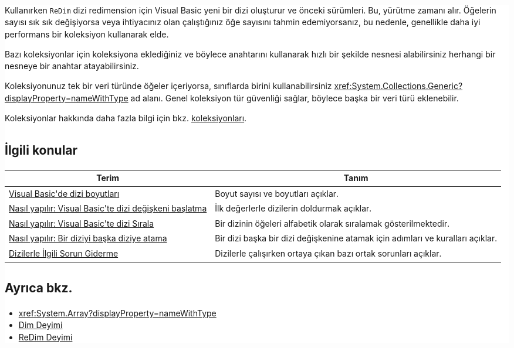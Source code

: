 Kullanırken `ReDim` dizi redimension için Visual Basic yeni bir dizi oluşturur ve önceki sürümleri. Bu, yürütme zamanı alır. Öğelerin sayısı sık sık değişiyorsa veya ihtiyacınız olan çalıştığınız öğe sayısını tahmin edemiyorsanız, bu nedenle, genellikle daha iyi performans bir koleksiyon kullanarak elde.

Bazı koleksiyonlar için koleksiyona eklediğiniz ve böylece anahtarını kullanarak hızlı bir şekilde nesnesi alabilirsiniz herhangi bir nesneye bir anahtar atayabilirsiniz.

Koleksiyonunuz tek bir veri türünde öğeler içeriyorsa, sınıflarda birini kullanabilirsiniz <xref:System.Collections.Generic?displayProperty=nameWithType> ad alanı. Genel koleksiyon tür güvenliği sağlar, böylece başka bir veri türü eklenebilir.

Koleksiyonlar hakkında daha fazla bilgi için bkz. [koleksiyonları](../../concepts/collections.md).

## <a name="related-topics"></a>İlgili konular

|Terim|Tanım|
|----------|----------------|
|[Visual Basic'de dizi boyutları](../../language-features/arrays/array-dimensions.md)|Boyut sayısı ve boyutları açıklar.|
|[Nasıl yapılır: Visual Basic'te dizi değişkeni başlatma](../../language-features/arrays/how-to-initialize-an-array-variable.md)|İlk değerlerle dizilerin doldurmak açıklar.|
|[Nasıl yapılır: Visual Basic'te dizi Sırala](../../language-features/arrays/how-to-sort-an-array.md)|Bir dizinin öğeleri alfabetik olarak sıralamak gösterilmektedir.|
|[Nasıl yapılır: Bir diziyi başka diziye atama](../../language-features/arrays/how-to-assign-one-array-to-another-array.md)|Bir dizi başka bir dizi değişkenine atamak için adımları ve kuralları açıklar.|
|[Dizilerle İlgili Sorun Giderme](../../language-features/arrays/troubleshooting-arrays.md)|Dizilerle çalışırken ortaya çıkan bazı ortak sorunları açıklar.|

## <a name="see-also"></a>Ayrıca bkz.

- <xref:System.Array?displayProperty=nameWithType>
- [Dim Deyimi](../../../language-reference/statements/dim-statement.md)
- [ReDim Deyimi](../../../language-reference/statements/redim-statement.md)
